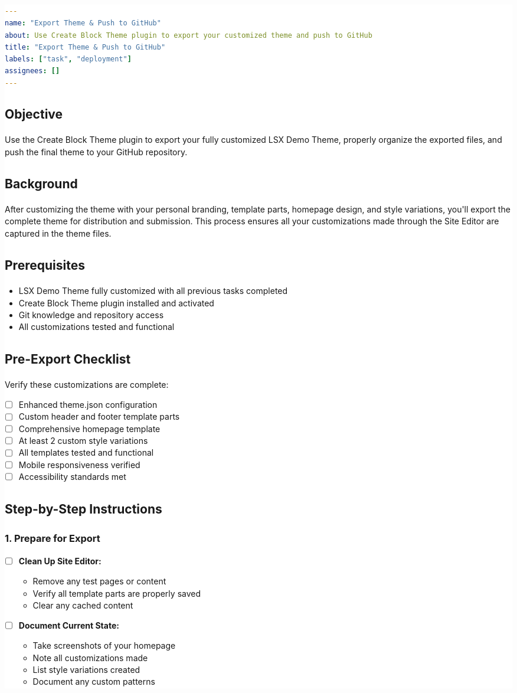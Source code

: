 ```yaml
---
name: "Export Theme & Push to GitHub"
about: Use Create Block Theme plugin to export your customized theme and push to GitHub
title: "Export Theme & Push to GitHub"
labels: ["task", "deployment"]
assignees: []
---
```


## Objective
Use the Create Block Theme plugin to export your fully customized LSX Demo Theme, properly organize the exported files, and push the final theme to your GitHub repository.

## Background
After customizing the theme with your personal branding, template parts, homepage design, and style variations, you'll export the complete theme for distribution and submission. This process ensures all your customizations made through the Site Editor are captured in the theme files.

## Prerequisites
- LSX Demo Theme fully customized with all previous tasks completed
- Create Block Theme plugin installed and activated
- Git knowledge and repository access
- All customizations tested and functional

## Pre-Export Checklist
Verify these customizations are complete:
- [ ] Enhanced theme.json configuration
- [ ] Custom header and footer template parts
- [ ] Comprehensive homepage template
- [ ] At least 2 custom style variations
- [ ] All templates tested and functional
- [ ] Mobile responsiveness verified
- [ ] Accessibility standards met

## Step-by-Step Instructions

### 1. Prepare for Export
- [ ] **Clean Up Site Editor:**
  - Remove any test pages or content
  - Verify all template parts are properly saved
  - Clear any cached content

- [ ] **Document Current State:**
  - Take screenshots of your homepage
  - Note all customizations made
  - List style variations created
  - Document any custom patterns

